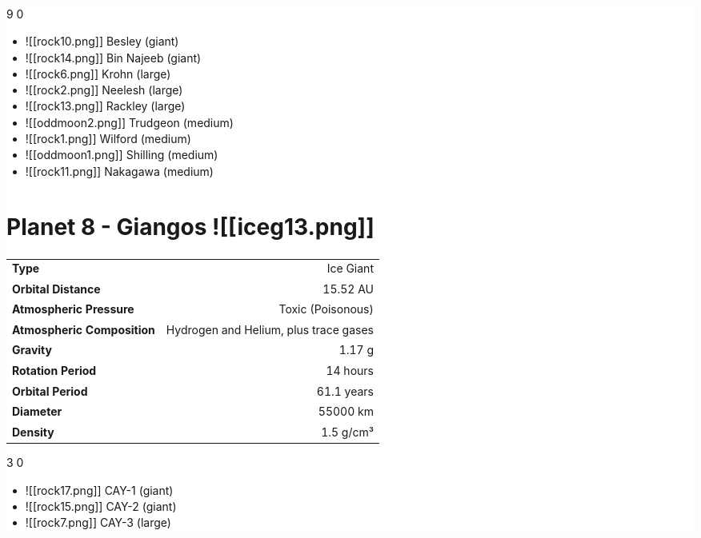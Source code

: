 

9
0

- ![[rock10.png]] Besley (giant)
- ![[rock14.png]] Bin Najeeb (giant)
- ![[rock6.png]] Krohn (large)
- ![[rock2.png]] Neelesh (large)
- ![[rock13.png]] Rackley (large)
- ![[oddmoon2.png]] Trudgeon (medium)
- ![[rock1.png]] Wilford (medium)
- ![[oddmoon1.png]] Shilling (medium)
- ![[rock11.png]] Nakagawa (medium)


# Planet 8 - Giangos ![[iceg13.png]]
|                             |                           |
| --------------------------- | -------------------------:|
| **Type**                    |             Ice Giant |
| **Orbital Distance**        |   15.52 AU |
| **Atmospheric Pressure**    |       Toxic (Poisonous) |
| **Atmospheric Composition** |      Hydrogen and Helium, plus trace gases |
| **Gravity**                 |        1.17 g |
| **Rotation Period**         |  14 hours |
| **Orbital Period** | 61.1 years |
| **Diameter**                |      55000 km | 
| **Density**                 |    1.5 g/cm³ |



3
0

- ![[rock17.png]] CAY-1 (giant)
- ![[rock15.png]] CAY-2 (giant)
- ![[rock7.png]] CAY-3 (large)


